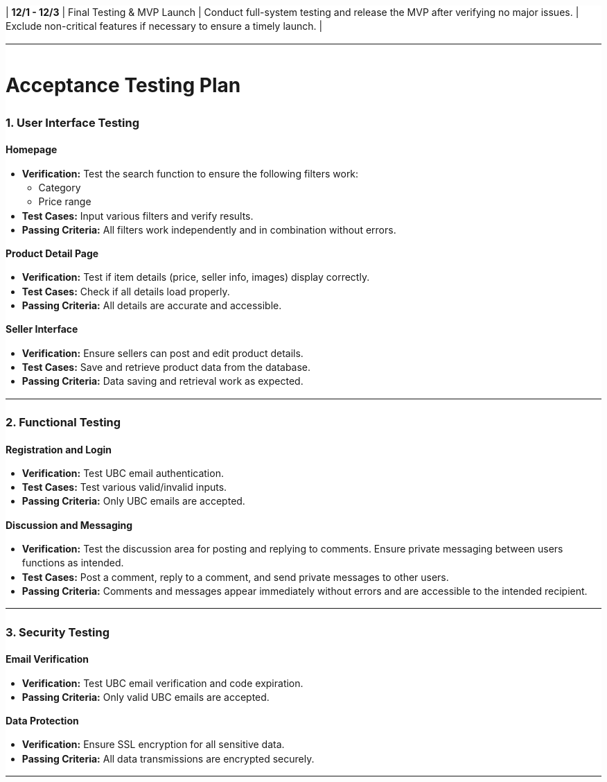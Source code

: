 | **12/1 - 12/3**   | Final Testing & MVP Launch                  | Conduct full-system testing and release the MVP after verifying no major issues. | Exclude non-critical features if necessary to ensure a timely launch.                                           |

---

# Acceptance Testing Plan

### 1. User Interface Testing

**Homepage**  
- **Verification:** Test the search function to ensure the following filters work:
  - Category
  - Price range  
- **Test Cases:** Input various filters and verify results.  
- **Passing Criteria:** All filters work independently and in combination without errors.  

**Product Detail Page**  
- **Verification:** Test if item details (price, seller info, images) display correctly.  
- **Test Cases:** Check if all details load properly.  
- **Passing Criteria:** All details are accurate and accessible.

**Seller Interface**  
- **Verification:** Ensure sellers can post and edit product details.  
- **Test Cases:** Save and retrieve product data from the database.  
- **Passing Criteria:** Data saving and retrieval work as expected.

---

### 2. Functional Testing

**Registration and Login**  
- **Verification:** Test UBC email authentication.  
- **Test Cases:** Test various valid/invalid inputs.  
- **Passing Criteria:** Only UBC emails are accepted.  

**Discussion and Messaging**  
- **Verification:** Test the discussion area for posting and replying to comments. Ensure private messaging between users functions as intended.  
- **Test Cases:** Post a comment, reply to a comment, and send private messages to other users.  
- **Passing Criteria:** Comments and messages appear immediately without errors and are accessible to the intended recipient.

---

### 3. Security Testing

**Email Verification**  
- **Verification:** Test UBC email verification and code expiration.  
- **Passing Criteria:** Only valid UBC emails are accepted.

**Data Protection**  
- **Verification:** Ensure SSL encryption for all sensitive data.  
- **Passing Criteria:** All data transmissions are encrypted securely.

---